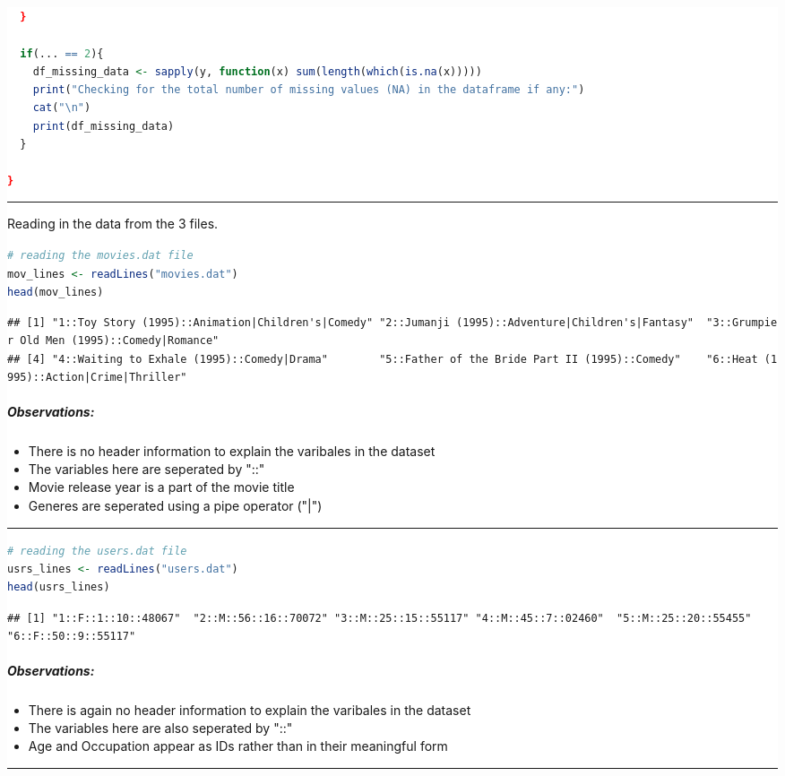 ```r
  }
  
  if(... == 2){
    df_missing_data <- sapply(y, function(x) sum(length(which(is.na(x)))))
    print("Checking for the total number of missing values (NA) in the dataframe if any:")
    cat("\n")
    print(df_missing_data)
  }

}
```

***
Reading in the data from the 3 files.


```r
# reading the movies.dat file
mov_lines <- readLines("movies.dat")
head(mov_lines)
```

```
## [1] "1::Toy Story (1995)::Animation|Children's|Comedy" "2::Jumanji (1995)::Adventure|Children's|Fantasy"  "3::Grumpier Old Men (1995)::Comedy|Romance"      
## [4] "4::Waiting to Exhale (1995)::Comedy|Drama"        "5::Father of the Bride Part II (1995)::Comedy"    "6::Heat (1995)::Action|Crime|Thriller"
```

##### Observations:

  * There is no header information to explain the varibales in the dataset
  * The variables here are seperated by "::"
  * Movie release year is a part of the movie title
  * Generes are seperated using a pipe operator ("|")

***

```r
# reading the users.dat file
usrs_lines <- readLines("users.dat")
head(usrs_lines)
```

```
## [1] "1::F::1::10::48067"  "2::M::56::16::70072" "3::M::25::15::55117" "4::M::45::7::02460"  "5::M::25::20::55455" "6::F::50::9::55117"
```

##### Observations:

  * There is again no header information to explain the varibales in the dataset
  * The variables here are also seperated by "::"
  * Age and Occupation appear as IDs rather than in their meaningful form 

***
